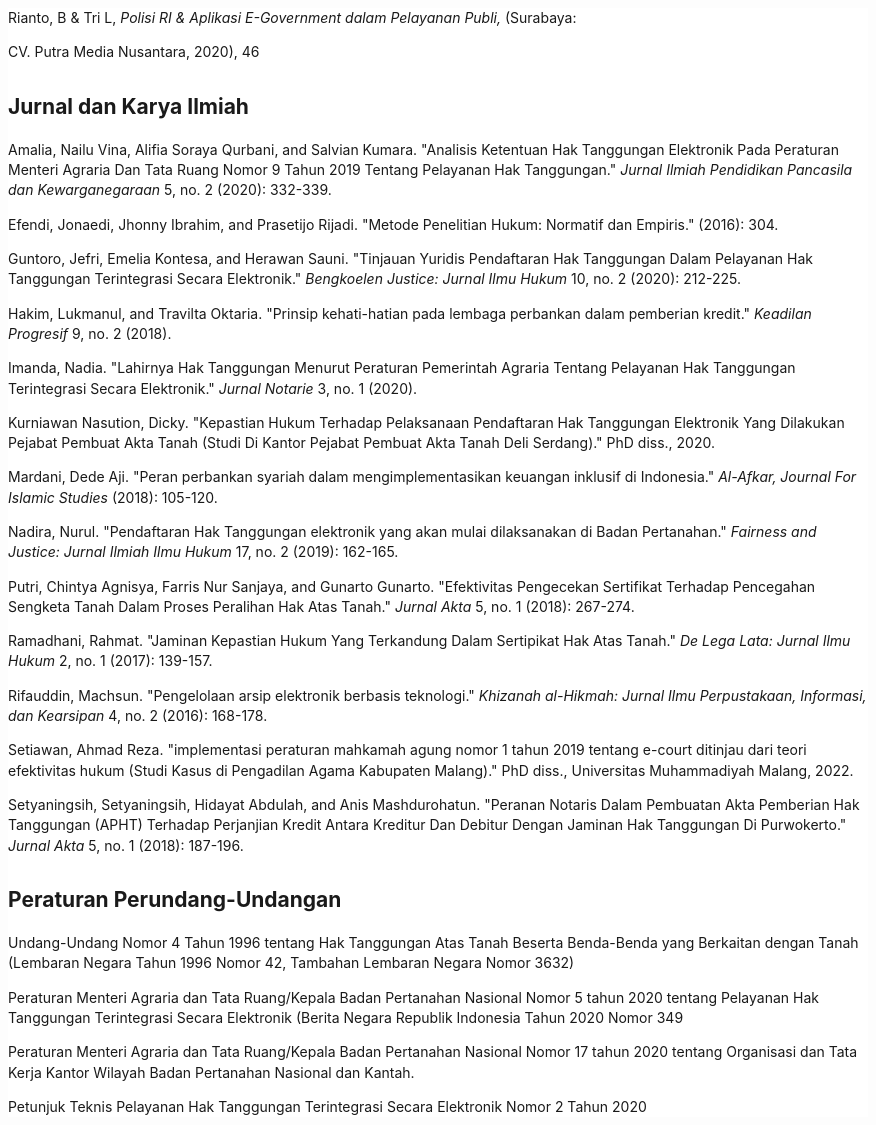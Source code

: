 <p><span class="font3">Rianto, B &amp;&nbsp;Tri L, </span><span class="font3" style="font-style:italic;">Polisi RI &amp;&nbsp;Aplikasi E-Government dalam Pelayanan Publi,</span><span class="font3"> (Surabaya:</span></p>
<p><span class="font3">CV. Putra Media Nusantara, 2020), 46</span></p>
<h2><a name="bookmark12"></a><span class="font3" style="font-weight:bold;"><a name="bookmark13"></a>Jurnal dan Karya Ilmiah</span></h2>
<p><span class="font3">Amalia, Nailu Vina, Alifia Soraya Qurbani, and Salvian Kumara. &quot;Analisis Ketentuan Hak Tanggungan Elektronik Pada Peraturan Menteri Agraria Dan Tata Ruang Nomor 9 Tahun 2019 Tentang Pelayanan Hak Tanggungan.&quot; </span><span class="font3" style="font-style:italic;">Jurnal Ilmiah Pendidikan Pancasila dan Kewarganegaraan</span><span class="font3"> 5, no. 2 (2020): 332-339.</span></p>
<p><span class="font3">Efendi, Jonaedi, Jhonny Ibrahim, and Prasetijo Rijadi. &quot;Metode Penelitian Hukum: Normatif dan Empiris.&quot; (2016): 304.</span></p>
<p><span class="font3">Guntoro, Jefri, Emelia Kontesa, and Herawan Sauni. &quot;Tinjauan Yuridis Pendaftaran Hak Tanggungan Dalam Pelayanan Hak Tanggungan Terintegrasi Secara Elektronik.&quot; </span><span class="font3" style="font-style:italic;">Bengkoelen Justice: Jurnal Ilmu Hukum</span><span class="font3"> 10, no. 2 (2020): 212-225.</span></p>
<p><span class="font3">Hakim, Lukmanul, and Travilta Oktaria. &quot;Prinsip kehati-hatian pada lembaga perbankan dalam pemberian kredit.&quot; </span><span class="font3" style="font-style:italic;">Keadilan Progresif</span><span class="font3"> 9, no. 2 (2018).</span></p>
<p><span class="font3">Imanda, Nadia. &quot;Lahirnya Hak Tanggungan Menurut Peraturan Pemerintah Agraria Tentang Pelayanan Hak Tanggungan Terintegrasi Secara Elektronik.&quot; </span><span class="font3" style="font-style:italic;">Jurnal Notarie</span><span class="font3"> 3, no. 1 (2020).</span></p>
<p><span class="font3">Kurniawan Nasution, Dicky. &quot;Kepastian Hukum Terhadap Pelaksanaan Pendaftaran Hak Tanggungan Elektronik Yang Dilakukan Pejabat Pembuat Akta Tanah (Studi Di Kantor Pejabat Pembuat Akta Tanah Deli Serdang).&quot; PhD diss., 2020.</span></p>
<p><span class="font3">Mardani, Dede Aji. &quot;Peran perbankan syariah dalam mengimplementasikan keuangan inklusif di Indonesia.&quot; </span><span class="font3" style="font-style:italic;">Al-Afkar, Journal For Islamic Studies</span><span class="font3"> (2018): 105-120.</span></p>
<p><span class="font3">Nadira, Nurul. &quot;Pendaftaran Hak Tanggungan elektronik yang akan mulai dilaksanakan di Badan Pertanahan.&quot; </span><span class="font3" style="font-style:italic;">Fairness and Justice: Jurnal Ilmiah Ilmu Hukum</span><span class="font3"> 17, no. 2 (2019): 162-165.</span></p>
<p><span class="font3">Putri, Chintya Agnisya, Farris Nur Sanjaya, and Gunarto Gunarto. &quot;Efektivitas Pengecekan Sertifikat Terhadap Pencegahan Sengketa Tanah Dalam Proses Peralihan Hak Atas Tanah.&quot; </span><span class="font3" style="font-style:italic;">Jurnal Akta</span><span class="font3"> 5, no. 1 (2018): 267-274.</span></p>
<p><span class="font3">Ramadhani, Rahmat. &quot;Jaminan Kepastian Hukum Yang Terkandung Dalam Sertipikat Hak Atas Tanah.&quot; </span><span class="font3" style="font-style:italic;">De Lega Lata: Jurnal Ilmu Hukum</span><span class="font3"> 2, no. 1 (2017): 139-157.</span></p>
<p><span class="font3">Rifauddin, Machsun. &quot;Pengelolaan arsip elektronik berbasis teknologi.&quot; </span><span class="font3" style="font-style:italic;">Khizanah al-Hikmah: Jurnal Ilmu Perpustakaan, Informasi, dan Kearsipan</span><span class="font3"> 4, no. 2 (2016): 168-178.</span></p>
<p><span class="font3">Setiawan, Ahmad Reza. &quot;implementasi peraturan mahkamah agung nomor 1 tahun 2019 tentang e-court ditinjau dari teori efektivitas hukum (Studi Kasus di Pengadilan Agama Kabupaten Malang).&quot; PhD diss., Universitas Muhammadiyah Malang, 2022.</span></p>
<p><span class="font3">Setyaningsih, Setyaningsih, Hidayat Abdulah, and Anis Mashdurohatun. &quot;Peranan Notaris Dalam Pembuatan Akta Pemberian Hak Tanggungan (APHT) Terhadap Perjanjian Kredit Antara Kreditur Dan Debitur Dengan Jaminan Hak Tanggungan Di Purwokerto.&quot; </span><span class="font3" style="font-style:italic;">Jurnal Akta</span><span class="font3"> 5, no. 1 (2018): 187-196.</span></p>
<h2><a name="bookmark14"></a><span class="font3" style="font-weight:bold;"><a name="bookmark15"></a>Peraturan Perundang-Undangan</span></h2>
<p><span class="font3">Undang-Undang Nomor 4 Tahun 1996 tentang Hak Tanggungan Atas Tanah Beserta Benda-Benda yang Berkaitan dengan Tanah (Lembaran Negara Tahun 1996 Nomor 42, Tambahan Lembaran Negara Nomor 3632)</span></p>
<p><span class="font3">Peraturan Menteri Agraria dan Tata Ruang/Kepala Badan Pertanahan Nasional Nomor 5 tahun 2020 tentang Pelayanan Hak Tanggungan Terintegrasi Secara Elektronik (Berita Negara Republik Indonesia Tahun 2020 Nomor 349</span></p>
<p><span class="font3">Peraturan Menteri Agraria dan Tata Ruang/Kepala Badan Pertanahan Nasional Nomor 17 tahun 2020 tentang Organisasi dan Tata Kerja Kantor Wilayah Badan Pertanahan Nasional dan Kantah.</span></p>
<p><span class="font3">Petunjuk Teknis Pelayanan Hak Tanggungan Terintegrasi Secara Elektronik Nomor 2 Tahun 2020</span></p>